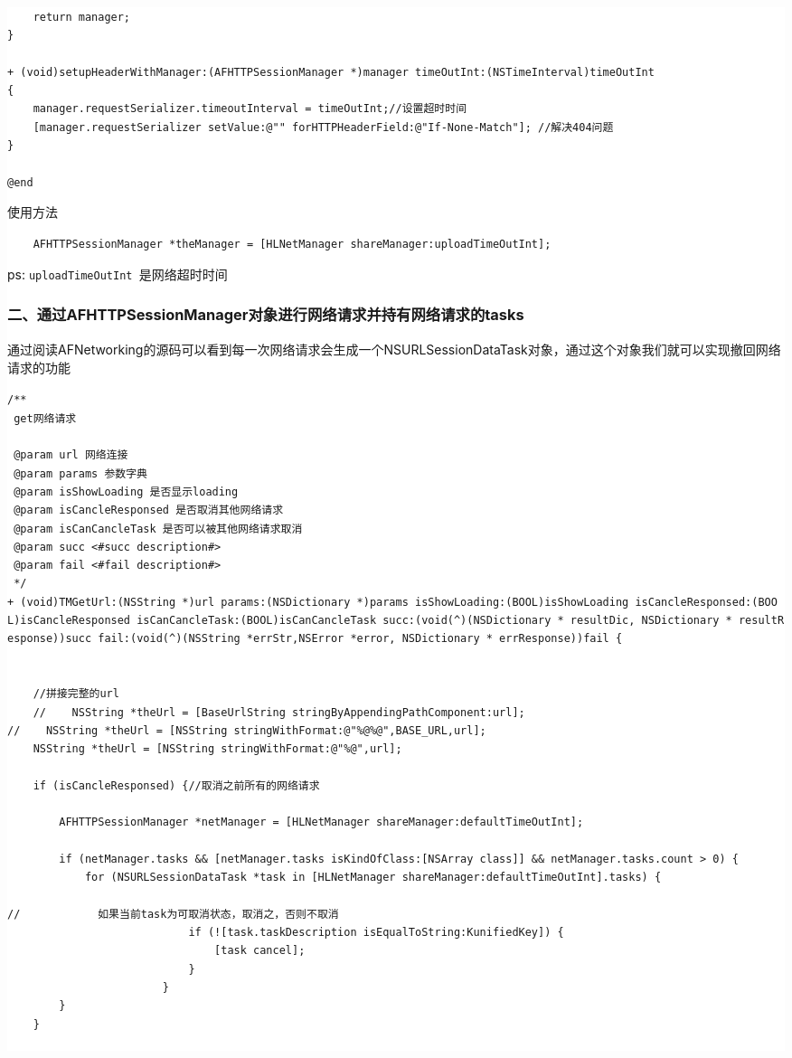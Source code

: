 ```
    return manager;
}

+ (void)setupHeaderWithManager:(AFHTTPSessionManager *)manager timeOutInt:(NSTimeInterval)timeOutInt
{
    manager.requestSerializer.timeoutInterval = timeOutInt;//设置超时时间
    [manager.requestSerializer setValue:@"" forHTTPHeaderField:@"If-None-Match"]; //解决404问题
}

@end

```

使用方法
```
    AFHTTPSessionManager *theManager = [HLNetManager shareManager:uploadTimeOutInt];
```

ps: `uploadTimeOutInt `是网络超时时间

### 二、通过AFHTTPSessionManager对象进行网络请求并持有网络请求的tasks

通过阅读AFNetworking的源码可以看到每一次网络请求会生成一个NSURLSessionDataTask对象，通过这个对象我们就可以实现撤回网络请求的功能

```
/**
 get网络请求
 
 @param url 网络连接
 @param params 参数字典
 @param isShowLoading 是否显示loading
 @param isCancleResponsed 是否取消其他网络请求
 @param isCanCancleTask 是否可以被其他网络请求取消
 @param succ <#succ description#>
 @param fail <#fail description#>
 */
+ (void)TMGetUrl:(NSString *)url params:(NSDictionary *)params isShowLoading:(BOOL)isShowLoading isCancleResponsed:(BOOL)isCancleResponsed isCanCancleTask:(BOOL)isCanCancleTask succ:(void(^)(NSDictionary * resultDic, NSDictionary * resultResponse))succ fail:(void(^)(NSString *errStr,NSError *error, NSDictionary * errResponse))fail {
    
    
    //拼接完整的url
    //    NSString *theUrl = [BaseUrlString stringByAppendingPathComponent:url];
//    NSString *theUrl = [NSString stringWithFormat:@"%@%@",BASE_URL,url];
    NSString *theUrl = [NSString stringWithFormat:@"%@",url];

    if (isCancleResponsed) {//取消之前所有的网络请求
        
        AFHTTPSessionManager *netManager = [HLNetManager shareManager:defaultTimeOutInt];
        
        if (netManager.tasks && [netManager.tasks isKindOfClass:[NSArray class]] && netManager.tasks.count > 0) {
            for (NSURLSessionDataTask *task in [HLNetManager shareManager:defaultTimeOutInt].tasks) {
                            
//            如果当前task为可取消状态，取消之，否则不取消
                            if (![task.taskDescription isEqualToString:KunifiedKey]) {
                                [task cancel];
                            }
                        }
        }
    }
    
```